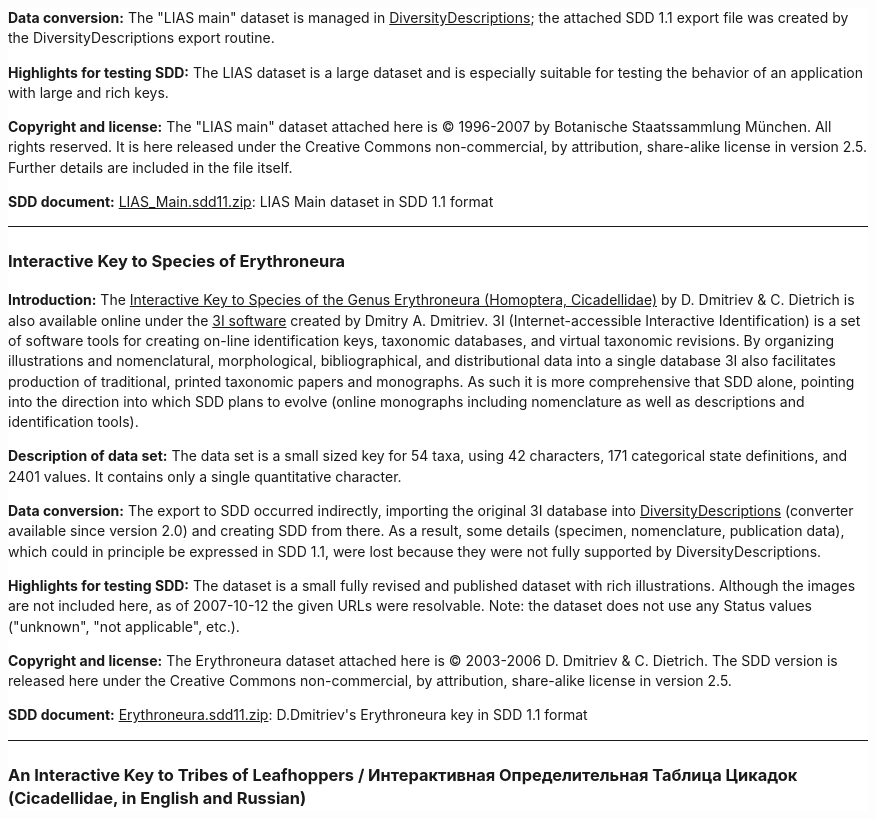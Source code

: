<p><strong>Data conversion:</strong> The "LIAS main" dataset is managed in <a href="http://www.diversityworkbench.net/Portal/wiki/DiversityDescriptions">DiversityDescriptions</a>; the attached SDD 1.1 export file was created by the <nop>DiversityDescriptions export routine.</p>

<p><strong>Highlights for testing SDD:</strong> The LIAS dataset is a large dataset and is especially suitable for testing the behavior of an application with large and rich keys.</p>

<p><strong>Copyright and license:</strong> The "LIAS main" dataset attached here is © 1996-2007 by Botanische Staatssammlung München. All rights reserved. It is here released under the Creative Commons non-commercial, by attribution, share-alike license in version 2.5. Further details are included in the file itself.</p>

<p><strong>SDD document:</strong> <a href="examples/LIAS_Main.sdd11.zip">LIAS_Main.sdd11.zip</a>: LIAS Main dataset in SDD 1.1 format</p>

<hr>

<h3>Interactive Key to Species of Erythroneura</h3>

<p><strong>Introduction:</strong> The <a href="http://ctap.inhs.uiuc.edu/dmitriev/key.asp?key=Erythroneura&lng=En&i=1&keyN=2">Interactive Key to Species of the Genus Erythroneura (Homoptera, Cicadellidae)</a> by D. Dmitriev & C. Dietrich is also available online under the <a href="http://ctap.inhs.uiuc.edu/dmitriev/">3I software</a> created by Dmitry A. Dmitriev. 3I (Internet-accessible Interactive Identification) is a set of software tools for creating on-line identification keys, taxonomic databases, and virtual taxonomic revisions. By organizing illustrations and nomenclatural, morphological, bibliographical, and distributional data into a single database 3I also facilitates production of traditional, printed taxonomic papers and monographs. As such it is more comprehensive that SDD alone, pointing into the direction into which SDD plans to evolve (online monographs including nomenclature as well as descriptions and identification tools).</p>

<p><strong>Description of data set:</strong> The data set is a small sized key for 54 taxa, using 42 characters, 171 categorical state definitions, and 2401 values. It contains only a single quantitative character.</p>

<p><strong>Data conversion:</strong> The export to SDD occurred indirectly, importing the original 3I database into <a href="http://www.diversityworkbench.net/Portal/wiki/DiversityDescriptions">DiversityDescriptions</a> (converter available since version 2.0) and creating SDD from there. As a result, some details (specimen, nomenclature, publication data), which could in principle be expressed in SDD 1.1, were lost because they were not fully supported by <nop>DiversityDescriptions.</p>

<p><strong>Highlights for testing SDD:</strong> The dataset is a small fully revised and published dataset with rich illustrations. Although the images are not included here, as of 2007-10-12 the given URLs were resolvable. Note: the dataset does not use any Status values ("unknown", "not applicable", etc.).</p>

<p><strong>Copyright and license:</strong> The Erythroneura dataset attached here is © 2003-2006 D. Dmitriev & C. Dietrich. The SDD version is released here under the Creative Commons non-commercial, by attribution, share-alike license in version 2.5. </p>

<p><strong>SDD document:</strong> <a href="examples/Erythroneura.sdd11.zip">Erythroneura.sdd11.zip</a>: D.Dmitriev's Erythroneura key in SDD 1.1 format</p>

<hr>

<h3>An Interactive Key to Tribes of Leafhoppers / &#1048;&#1085;&#1090;&#1077;&#1088;&#1072;&#1082;&#1090;&#1080;&#1074;&#1085;&#1072;&#1103; &#1054;&#1087;&#1088;&#1077;&#1076;&#1077;&#1083;&#1080;&#1090;&#1077;&#1083;&#1100;&#1085;&#1072;&#1103; &#1058;&#1072;&#1073;&#1083;&#1080;&#1094;&#1072; &#1062;&#1080;&#1082;&#1072;&#1076;&#1086;&#1082; (Cicadellidae, in English and Russian)</h3>
